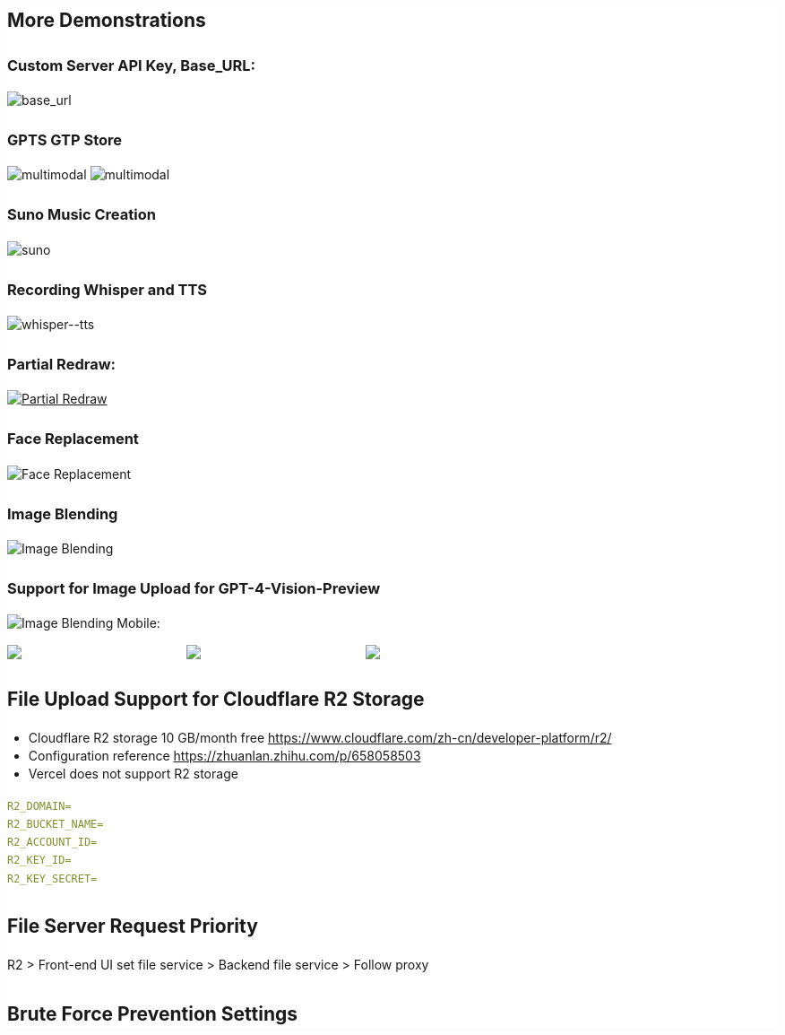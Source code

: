 ## More Demonstrations

### Custom Server API Key, Base_URL:
![base_url](./docs/gptbase.jpg)

### GPTS  GTP Store
![multimodal](./docs/gpts.jpg)
![multimodal](./docs/gpts1.jpg)

### Suno Music Creation
![suno](./docs/suno.jpg)

### Recording Whisper and TTS
![whisper--tts](./docs/tts-whisper.png)

### Partial Redraw:
[![Partial Redraw](./docs/mj2.jpg)](./docs/mj2.jpg)

### Face Replacement
![Face Replacement](./docs/mj2a2.jpg)

### Image Blending
![Image Blending](./docs/mj2a3.jpg)

### Support for Image Upload for GPT-4-Vision-Preview
![Image Blending](./docs/mj4a1.png)
Mobile:
<div style="display: flex; flex-wrap: wrap">
 <img src="./docs/mjs1.jpg" style="width:200px" >
 <img src="./docs/mjs2.jpg"  style="width:200px">
 <img src="./docs/mjs3.jpg"  style="width:200px">
</div>

## File Upload Support for Cloudflare R2 Storage

- Cloudflare R2 storage 10 GB/month free https://www.cloudflare.com/zh-cn/developer-platform/r2/
- Configuration reference https://zhuanlan.zhihu.com/p/658058503
- Vercel does not support R2 storage
```yml
R2_DOMAIN=
R2_BUCKET_NAME=
R2_ACCOUNT_ID=
R2_KEY_ID=
R2_KEY_SECRET=
```
## File Server Request Priority
R2 > Front-end UI set file service > Backend file service > Follow proxy
## Brute Force Prevention Settings

